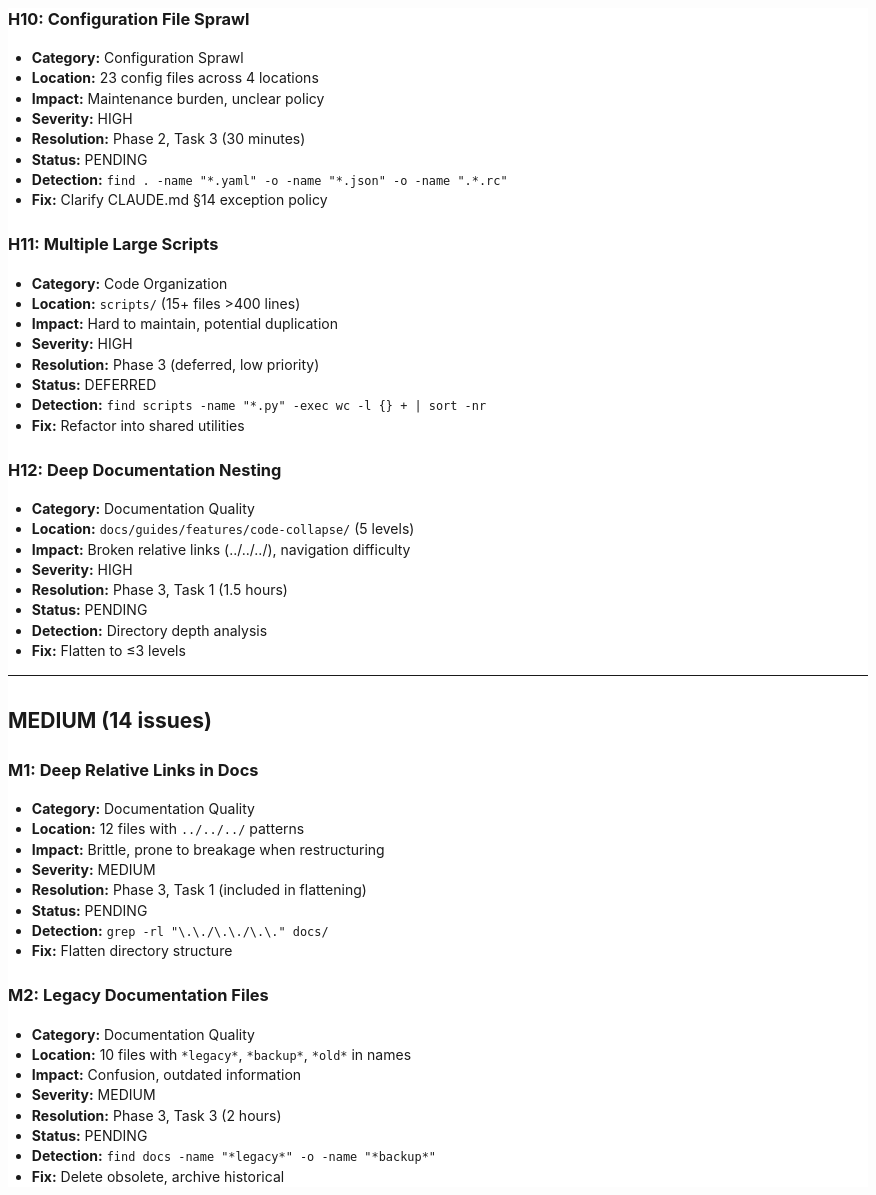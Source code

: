 ### H10: Configuration File Sprawl
- **Category:** Configuration Sprawl
- **Location:** 23 config files across 4 locations
- **Impact:** Maintenance burden, unclear policy
- **Severity:** HIGH
- **Resolution:** Phase 2, Task 3 (30 minutes)
- **Status:** PENDING
- **Detection:** `find . -name "*.yaml" -o -name "*.json" -o -name ".*.rc"`
- **Fix:** Clarify CLAUDE.md §14 exception policy

### H11: Multiple Large Scripts
- **Category:** Code Organization
- **Location:** `scripts/` (15+ files >400 lines)
- **Impact:** Hard to maintain, potential duplication
- **Severity:** HIGH
- **Resolution:** Phase 3 (deferred, low priority)
- **Status:** DEFERRED
- **Detection:** `find scripts -name "*.py" -exec wc -l {} + | sort -nr`
- **Fix:** Refactor into shared utilities

### H12: Deep Documentation Nesting
- **Category:** Documentation Quality
- **Location:** `docs/guides/features/code-collapse/` (5 levels)
- **Impact:** Broken relative links (../../../), navigation difficulty
- **Severity:** HIGH
- **Resolution:** Phase 3, Task 1 (1.5 hours)
- **Status:** PENDING
- **Detection:** Directory depth analysis
- **Fix:** Flatten to ≤3 levels

---

## MEDIUM (14 issues)

### M1: Deep Relative Links in Docs
- **Category:** Documentation Quality
- **Location:** 12 files with `../../../` patterns
- **Impact:** Brittle, prone to breakage when restructuring
- **Severity:** MEDIUM
- **Resolution:** Phase 3, Task 1 (included in flattening)
- **Status:** PENDING
- **Detection:** `grep -rl "\.\./\.\./\.\." docs/`
- **Fix:** Flatten directory structure

### M2: Legacy Documentation Files
- **Category:** Documentation Quality
- **Location:** 10 files with `*legacy*`, `*backup*`, `*old*` in names
- **Impact:** Confusion, outdated information
- **Severity:** MEDIUM
- **Resolution:** Phase 3, Task 3 (2 hours)
- **Status:** PENDING
- **Detection:** `find docs -name "*legacy*" -o -name "*backup*"`
- **Fix:** Delete obsolete, archive historical
